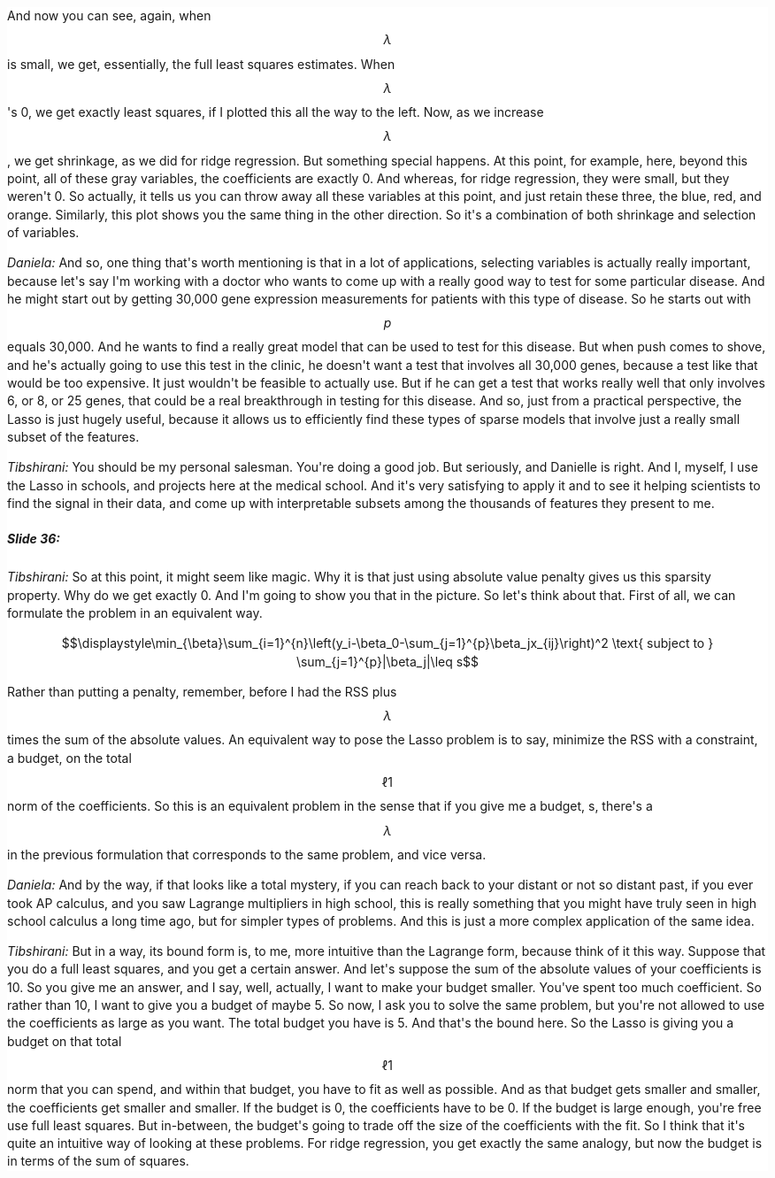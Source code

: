 And now you can see, again, when $$\lambda$$ is small, we get, essentially, the full least squares estimates. When $$\lambda$$'s 0, we get exactly least squares, if I plotted this all the way to the left. Now, as we increase $$\lambda$$, we get shrinkage, as we did for ridge regression. But something special happens. At this point, for example, here, beyond this point, all of these gray variables, the coefficients are exactly 0. And whereas, for ridge regression, they were small, but they weren't 0. So actually, it tells us you can throw away all these variables at this point, and just retain these three, the blue, red, and orange. Similarly, this plot shows you the same thing in the other direction. So it's a combination of both shrinkage and selection of variables. 

*Daniela:* And so, one thing that's worth mentioning is that in a lot of applications, selecting variables is actually really important, because let's say I'm working with a doctor who wants to come up with a really good way to test for some particular disease. And he might start out by getting 30,000 gene expression measurements for patients with this type of disease. So he starts out with $$p$$ equals 30,000. And he wants to find a really great model that can be used to test for this disease. But when push comes to shove, and he's actually going to use this test in the clinic, he doesn't want a test that involves all 30,000 genes, because a test like that would be too expensive. It just wouldn't be feasible to actually use. But if he can get a test that works really well that only involves 6, or 8, or 25 genes, that could be a real breakthrough in testing for this disease. And so, just from a practical perspective, the Lasso is just hugely useful, because it allows us to efficiently find these types of sparse models that involve just a really small subset of the features. 

*Tibshirani:* You should be my personal salesman. You're doing a good job. But seriously, and Danielle is right. And I, myself, I use the Lasso in schools, and projects here at the medical school. And it's very satisfying to apply it and to see it helping scientists to find the signal in their data, and come up with interpretable subsets among the thousands of features they present to me. 

##### Slide 36:

*Tibshirani:* So at this point, it might seem like magic. Why it is that just using absolute value penalty gives us this sparsity property. Why do we get exactly 0. And I'm going to show you that in the picture. So let's think about that. First of all, we can formulate the problem in an equivalent way.

$$\displaystyle\min_{\beta}\sum_{i=1}^{n}\left(y_i-\beta_0-\sum_{j=1}^{p}\beta_jx_{ij}\right)^2 \text{ subject to } \sum_{j=1}^{p}|\beta_j|\leq s$$

Rather than putting a penalty, remember, before I had the RSS plus $$\lambda$$ times the sum of the absolute values. An equivalent way to pose the Lasso problem is to say, minimize the RSS with a constraint, a budget, on the total $$\ell1$$ norm of the coefficients. So this is an equivalent problem in the sense that if you give me a budget, s, there's a $$\lambda$$ in the previous formulation that corresponds to the same problem, and vice versa. 

*Daniela:* And by the way, if that looks like a total mystery, if you can reach back to your distant or not so distant past, if you ever took AP calculus, and you saw Lagrange multipliers in high school, this is really something that you might have truly seen in high school calculus a long time ago, but for simpler types of problems. And this is just a more complex application of the same idea. 

*Tibshirani:* But in a way, its bound form is, to me, more intuitive than the Lagrange form, because think of it this way. Suppose that you do a full least squares, and you get a certain answer. And let's suppose the sum of the absolute values of your coefficients is 10. So you give me an answer, and I say, well, actually, I want to make your budget smaller. You've spent too much coefficient. So rather than 10, I want to give you a budget of maybe 5. So now, I ask you to solve the same problem, but you're not allowed to use the coefficients as large as you want. The total budget you have is 5. And that's the bound here. So the Lasso is giving you a budget on that total $$\ell1$$ norm that you can spend, and within that budget, you have to fit as well as possible. And as that budget gets smaller and smaller, the coefficients get smaller and smaller. If the budget is 0, the coefficients have to be 0. If the budget is large enough, you're free use full least squares. But in-between, the budget's going to trade off the size of the coefficients with the fit. So I think that it's quite an intuitive way of looking at these problems. For ridge regression, you get exactly the same analogy, but now the budget is in terms of the sum of squares.
